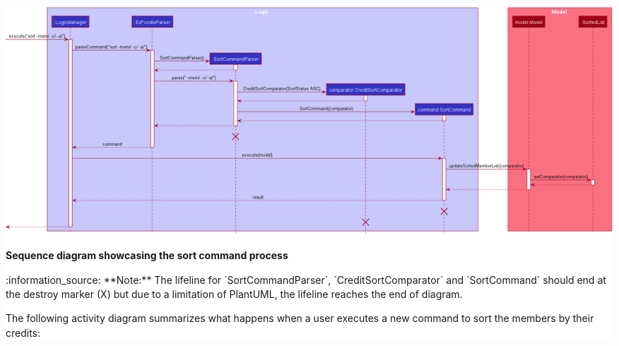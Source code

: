 ![SortSequenceDiagram](images/SortSequenceDiagram.png)

**Sequence diagram showcasing the sort command process**

<div markdown="span" class="alert alert-info">:information_source: **Note:** The lifeline for `SortCommandParser`, `CreditSortComparator` and `SortCommand` should end at the destroy marker (X) but due to a limitation of PlantUML, the lifeline reaches the end of diagram.

</div>

The following activity diagram summarizes what happens when a user executes a new command to sort the members by their credits:
